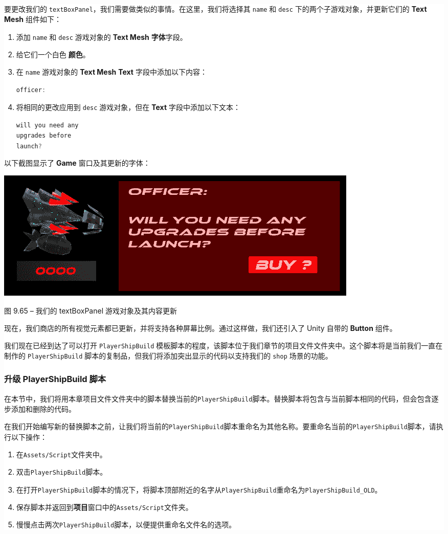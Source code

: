 要更改我们的 `textBoxPanel`，我们需要做类似的事情。在这里，我们将选择其 `name` 和 `desc` 下的两个子游戏对象，并更新它们的 **Text Mesh** 组件如下：

1.  添加 `name` 和 `desc` 游戏对象的 **Text Mesh** **字体**字段。

1.  给它们一个白色 **颜色**。

1.  在 `name` 游戏对象的 **Text Mesh** **Text** 字段中添加以下内容：

    ```cs
    officer:
    ```

1.  将相同的更改应用到 `desc` 游戏对象，但在 **Text** 字段中添加以下文本：

    ```cs
    will you need any
    upgrades before
    launch?
    ```

以下截图显示了 **Game** 窗口及其更新的字体：

![图 9.65 – 我们的 textBoxPanel 游戏对象及其内容更新](img/Figure_9.65_B18381.jpg)

图 9.65 – 我们的 textBoxPanel 游戏对象及其内容更新

现在，我们商店的所有视觉元素都已更新，并将支持各种屏幕比例。通过这样做，我们还引入了 Unity 自带的 **Button** 组件。

我们现在已经到达了可以打开 `PlayerShipBuild` 模板脚本的程度，该脚本位于我们章节的项目文件文件夹中。这个脚本将是当前我们一直在制作的 `PlayerShipBuild` 脚本的复制品，但我们将添加突出显示的代码以支持我们的 `shop` 场景的功能。

### 升级 PlayerShipBuild 脚本

在本节中，我们将用本章项目文件文件夹中的脚本替换当前的`PlayerShipBuild`脚本。替换脚本将包含与当前脚本相同的代码，但会包含逐步添加和删除的代码。

在我们开始编写新的替换脚本之前，让我们将当前的`PlayerShipBuild`脚本重命名为其他名称。要重命名当前的`PlayerShipBuild`脚本，请执行以下操作：

1.  在`Assets/Script`文件夹中。

1.  双击`PlayerShipBuild`脚本。

1.  在打开`PlayerShipBuild`脚本的情况下，将脚本顶部附近的名字从`PlayerShipBuild`重命名为`PlayerShipBuild_OLD`。

1.  保存脚本并返回到**项目**窗口中的`Assets/Script`文件夹。

1.  慢慢点击两次`PlayerShipBuild`脚本，以便提供重命名文件名的选项。
